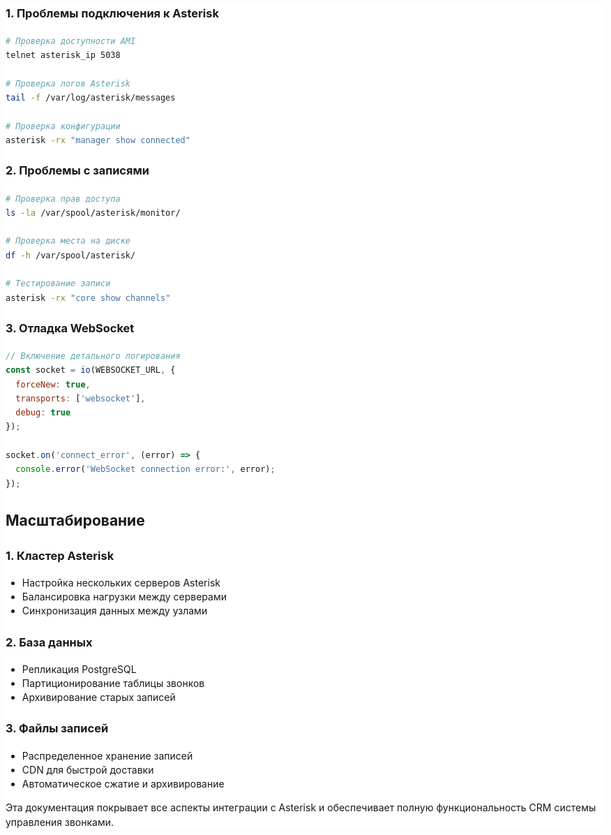 ### 1. Проблемы подключения к Asterisk
```bash
# Проверка доступности AMI
telnet asterisk_ip 5038

# Проверка логов Asterisk
tail -f /var/log/asterisk/messages

# Проверка конфигурации
asterisk -rx "manager show connected"
```

### 2. Проблемы с записями
```bash
# Проверка прав доступа
ls -la /var/spool/asterisk/monitor/

# Проверка места на диске
df -h /var/spool/asterisk/

# Тестирование записи
asterisk -rx "core show channels"
```

### 3. Отладка WebSocket
```javascript
// Включение детального логирования
const socket = io(WEBSOCKET_URL, {
  forceNew: true,
  transports: ['websocket'],
  debug: true
});

socket.on('connect_error', (error) => {
  console.error('WebSocket connection error:', error);
});
```

## Масштабирование

### 1. Кластер Asterisk
- Настройка нескольких серверов Asterisk
- Балансировка нагрузки между серверами
- Синхронизация данных между узлами

### 2. База данных
- Репликация PostgreSQL
- Партиционирование таблицы звонков
- Архивирование старых записей

### 3. Файлы записей
- Распределенное хранение записей
- CDN для быстрой доставки
- Автоматическое сжатие и архивирование

Эта документация покрывает все аспекты интеграции с Asterisk и обеспечивает полную функциональность CRM системы управления звонками.